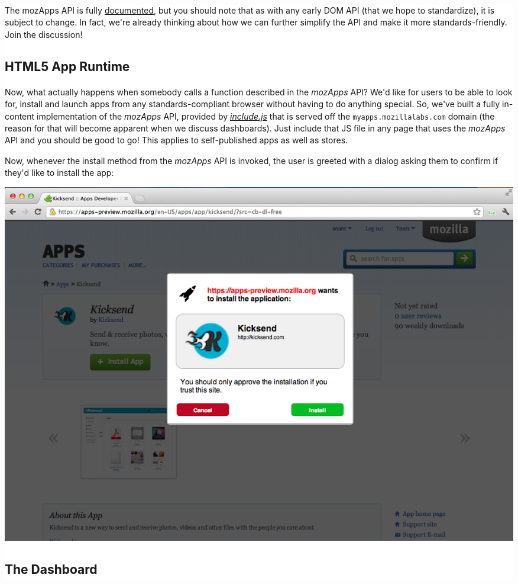 The mozApps API is fully [documented](https://developer.mozilla.org/en/Apps/Apps_JavaScript_API), but you should note that as with any early DOM API (that we hope to standardize), it is subject to change. In fact, we're already thinking about how we can further simplify the API and make it more standards-friendly. Join the discussion!

## HTML5 App Runtime

Now, what actually happens when somebody calls a function described in the _mozApps_ API? We'd like for users to be able to look for, install and launch apps from any standards-compliant browser without having to do anything special. So, we've built a fully in-content implementation of the _mozApps_ API, provided by _[include.js](https://myapps.mozillalabs.com/jsapi/include.js)_ that is served off the `myapps.mozillalabs.com` domain (the reason for that will become apparent when we discuss dashboards). Just include that JS file in any page that uses the _mozApps_ API and you should be good to go! This applies to self-published apps as well as stores.

Now, whenever the install method from the _mozApps_ API is invoked, the user is greeted with a dialog asking them to confirm if they'd like to install the app:

[![HTML 5](/images/2011/html5.png)](/images/2011/html5.png)

## The Dashboard
